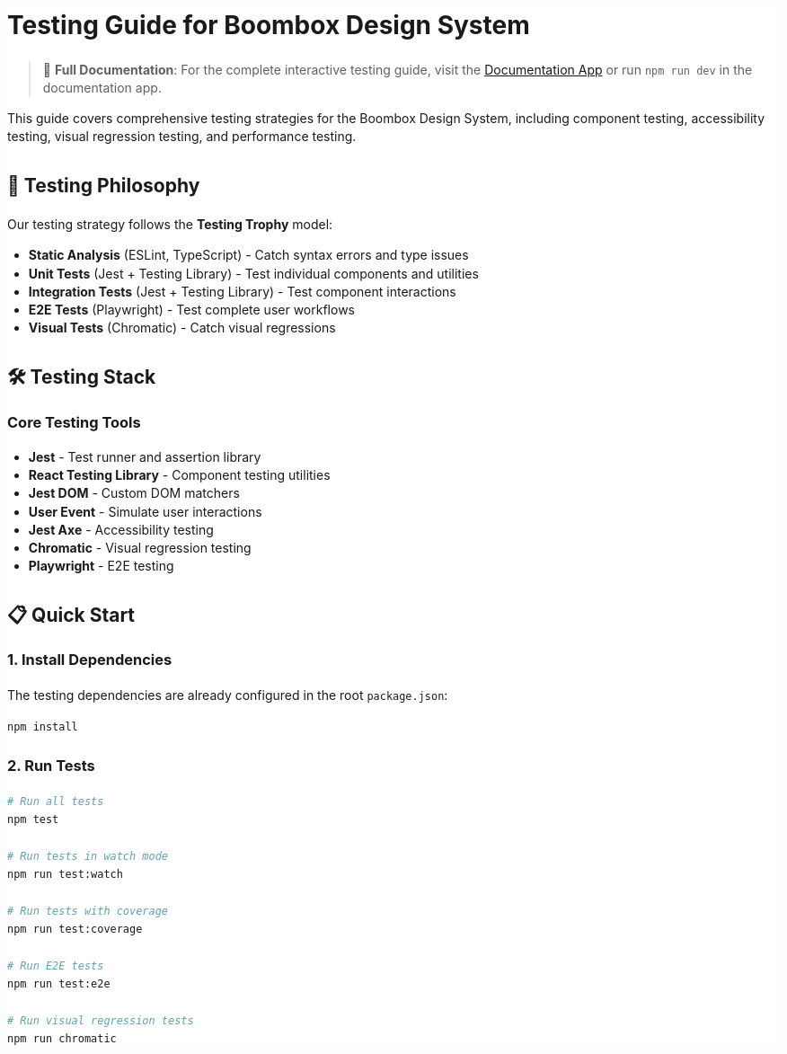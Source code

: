 # Testing Guide for Boombox Design System

> 📖 **Full Documentation**: For the complete interactive testing guide, visit the [Documentation App](apps/documentation/app/guides/testing/) or run `npm run dev` in the documentation app.

This guide covers comprehensive testing strategies for the Boombox Design System, including component testing, accessibility testing, visual regression testing, and performance testing.

## 🧪 Testing Philosophy

Our testing strategy follows the **Testing Trophy** model:

- **Static Analysis** (ESLint, TypeScript) - Catch syntax errors and type issues
- **Unit Tests** (Jest + Testing Library) - Test individual components and utilities
- **Integration Tests** (Jest + Testing Library) - Test component interactions
- **E2E Tests** (Playwright) - Test complete user workflows
- **Visual Tests** (Chromatic) - Catch visual regressions

## 🛠 Testing Stack

### Core Testing Tools

- **Jest** - Test runner and assertion library
- **React Testing Library** - Component testing utilities
- **Jest DOM** - Custom DOM matchers
- **User Event** - Simulate user interactions
- **Jest Axe** - Accessibility testing
- **Chromatic** - Visual regression testing
- **Playwright** - E2E testing

## 📋 Quick Start

### 1. Install Dependencies

The testing dependencies are already configured in the root `package.json`:

```bash
npm install
```

### 2. Run Tests

```bash
# Run all tests
npm test

# Run tests in watch mode
npm run test:watch

# Run tests with coverage
npm run test:coverage

# Run E2E tests
npm run test:e2e

# Run visual regression tests
npm run chromatic
```
